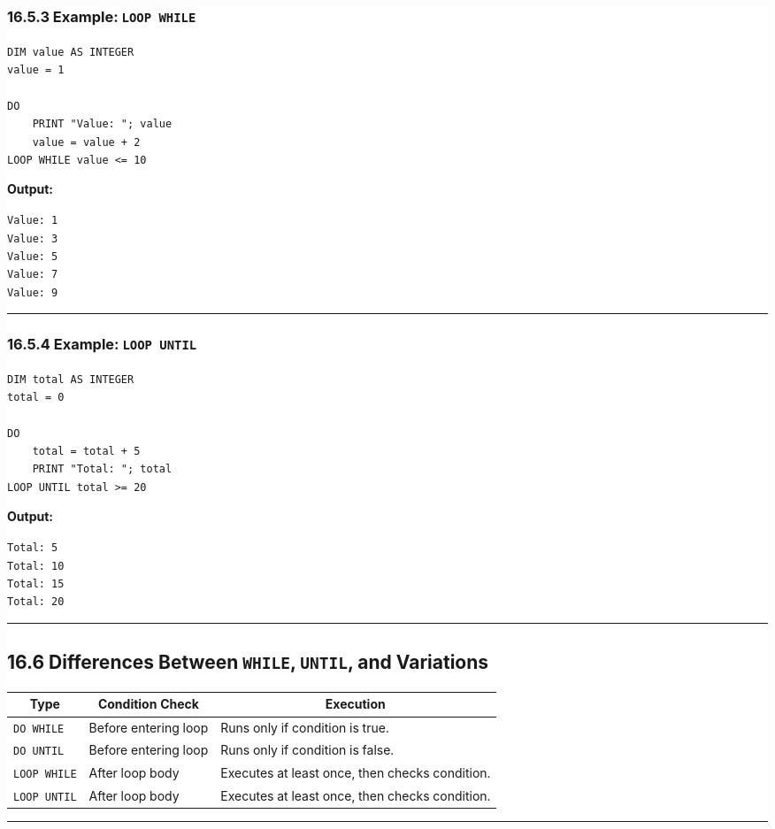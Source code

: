 
### **16.5.3 Example: `LOOP WHILE`**
```basic
DIM value AS INTEGER
value = 1

DO
    PRINT "Value: "; value
    value = value + 2
LOOP WHILE value <= 10
```

**Output:**
```
Value: 1
Value: 3
Value: 5
Value: 7
Value: 9
```

---

### **16.5.4 Example: `LOOP UNTIL`**
```basic
DIM total AS INTEGER
total = 0

DO
    total = total + 5
    PRINT "Total: "; total
LOOP UNTIL total >= 20
```

**Output:**
```
Total: 5
Total: 10
Total: 15
Total: 20
```

---

## **16.6 Differences Between `WHILE`, `UNTIL`, and Variations**

| **Type**          | **Condition Check**  | **Execution** |
|--------------------|----------------------|---------------|
| `DO WHILE`        | Before entering loop | Runs only if condition is true. |
| `DO UNTIL`        | Before entering loop | Runs only if condition is false. |
| `LOOP WHILE`      | After loop body      | Executes at least once, then checks condition. |
| `LOOP UNTIL`      | After loop body      | Executes at least once, then checks condition. |

---